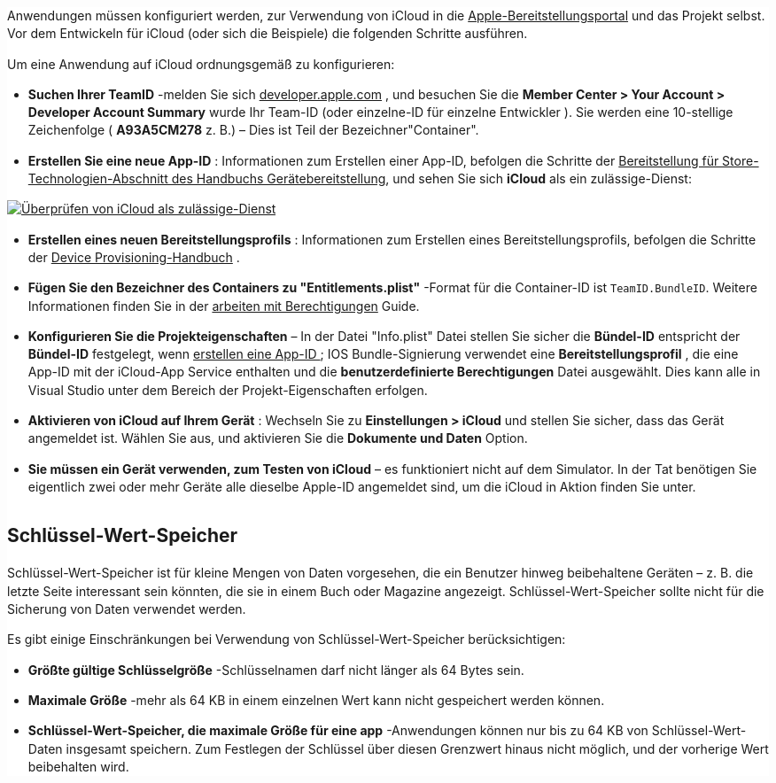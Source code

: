 Anwendungen müssen konfiguriert werden, zur Verwendung von iCloud in die [Apple-Bereitstellungsportal](https://developer.apple.com/account/ios/overview.action) und das Projekt selbst. Vor dem Entwickeln für iCloud (oder sich die Beispiele) die folgenden Schritte ausführen.

Um eine Anwendung auf iCloud ordnungsgemäß zu konfigurieren:

-   **Suchen Ihrer TeamID** -melden Sie sich [developer.apple.com](http://developer.apple.com) , und besuchen Sie die **Member Center > Your Account > Developer Account Summary** wurde Ihr Team-ID (oder einzelne-ID für einzelne Entwickler ). Sie werden eine 10-stellige Zeichenfolge ( **A93A5CM278** z. B.) – Dies ist Teil der Bezeichner"Container".

-   **Erstellen Sie eine neue App-ID** : Informationen zum Erstellen einer App-ID, befolgen die Schritte der [Bereitstellung für Store-Technologien-Abschnitt des Handbuchs Gerätebereitstellung](~/ios/deploy-test/provisioning/capabilities/icloud-capabilities.md), und sehen Sie sich **iCloud** als ein zulässige-Dienst:

 [![](introduction-to-icloud-images/icloud-sml.png "Überprüfen von iCloud als zulässige-Dienst")](introduction-to-icloud-images/icloud.png#lightbox)

- **Erstellen eines neuen Bereitstellungsprofils** : Informationen zum Erstellen eines Bereitstellungsprofils, befolgen die Schritte der [Device Provisioning-Handbuch](~/ios/get-started/installation/device-provisioning/index.md#provisioning-your-device) .

- **Fügen Sie den Bezeichner des Containers zu "Entitlements.plist"** -Format für die Container-ID ist `TeamID.BundleID`. Weitere Informationen finden Sie in der [arbeiten mit Berechtigungen](~/ios/deploy-test/provisioning/entitlements.md) Guide.

- **Konfigurieren Sie die Projekteigenschaften** – In der Datei "Info.plist" Datei stellen Sie sicher die **Bündel-ID** entspricht der **Bündel-ID** festgelegt, wenn [erstellen eine App-ID ](~/ios/deploy-test/provisioning/capabilities/index.md); IOS Bundle-Signierung verwendet eine **Bereitstellungsprofil** , die eine App-ID mit der iCloud-App Service enthalten und die **benutzerdefinierte Berechtigungen** Datei ausgewählt. Dies kann alle in Visual Studio unter dem Bereich der Projekt-Eigenschaften erfolgen.

- **Aktivieren von iCloud auf Ihrem Gerät** : Wechseln Sie zu **Einstellungen > iCloud** und stellen Sie sicher, dass das Gerät angemeldet ist.
Wählen Sie aus, und aktivieren Sie die **Dokumente und Daten** Option.

- **Sie müssen ein Gerät verwenden, zum Testen von iCloud** – es funktioniert nicht auf dem Simulator.
In der Tat benötigen Sie eigentlich zwei oder mehr Geräte alle dieselbe Apple-ID angemeldet sind, um die iCloud in Aktion finden Sie unter.


## <a name="key-value-storage"></a>Schlüssel-Wert-Speicher

Schlüssel-Wert-Speicher ist für kleine Mengen von Daten vorgesehen, die ein Benutzer hinweg beibehaltene Geräten – z. B. die letzte Seite interessant sein könnten, die sie in einem Buch oder Magazine angezeigt. Schlüssel-Wert-Speicher sollte nicht für die Sicherung von Daten verwendet werden.

Es gibt einige Einschränkungen bei Verwendung von Schlüssel-Wert-Speicher berücksichtigen:

- **Größte gültige Schlüsselgröße** -Schlüsselnamen darf nicht länger als 64 Bytes sein.

- **Maximale Größe** -mehr als 64 KB in einem einzelnen Wert kann nicht gespeichert werden können.

- **Schlüssel-Wert-Speicher, die maximale Größe für eine app** -Anwendungen können nur bis zu 64 KB von Schlüssel-Wert-Daten insgesamt speichern. Zum Festlegen der Schlüssel über diesen Grenzwert hinaus nicht möglich, und der vorherige Wert beibehalten wird.
